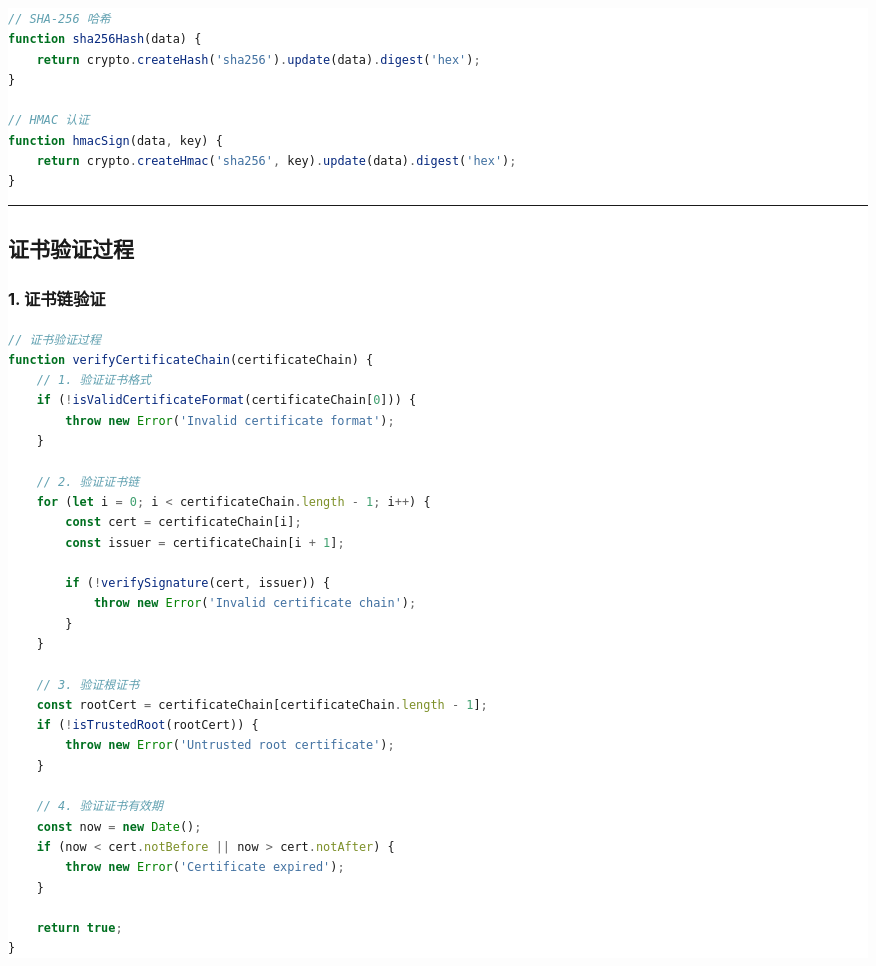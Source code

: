 ```javascript
// SHA-256 哈希
function sha256Hash(data) {
    return crypto.createHash('sha256').update(data).digest('hex');
}

// HMAC 认证
function hmacSign(data, key) {
    return crypto.createHmac('sha256', key).update(data).digest('hex');
}
```

---

## 证书验证过程

### 1. 证书链验证

```javascript
// 证书验证过程
function verifyCertificateChain(certificateChain) {
    // 1. 验证证书格式
    if (!isValidCertificateFormat(certificateChain[0])) {
        throw new Error('Invalid certificate format');
    }
    
    // 2. 验证证书链
    for (let i = 0; i < certificateChain.length - 1; i++) {
        const cert = certificateChain[i];
        const issuer = certificateChain[i + 1];
        
        if (!verifySignature(cert, issuer)) {
            throw new Error('Invalid certificate chain');
        }
    }
    
    // 3. 验证根证书
    const rootCert = certificateChain[certificateChain.length - 1];
    if (!isTrustedRoot(rootCert)) {
        throw new Error('Untrusted root certificate');
    }
    
    // 4. 验证证书有效期
    const now = new Date();
    if (now < cert.notBefore || now > cert.notAfter) {
        throw new Error('Certificate expired');
    }
    
    return true;
}
```
